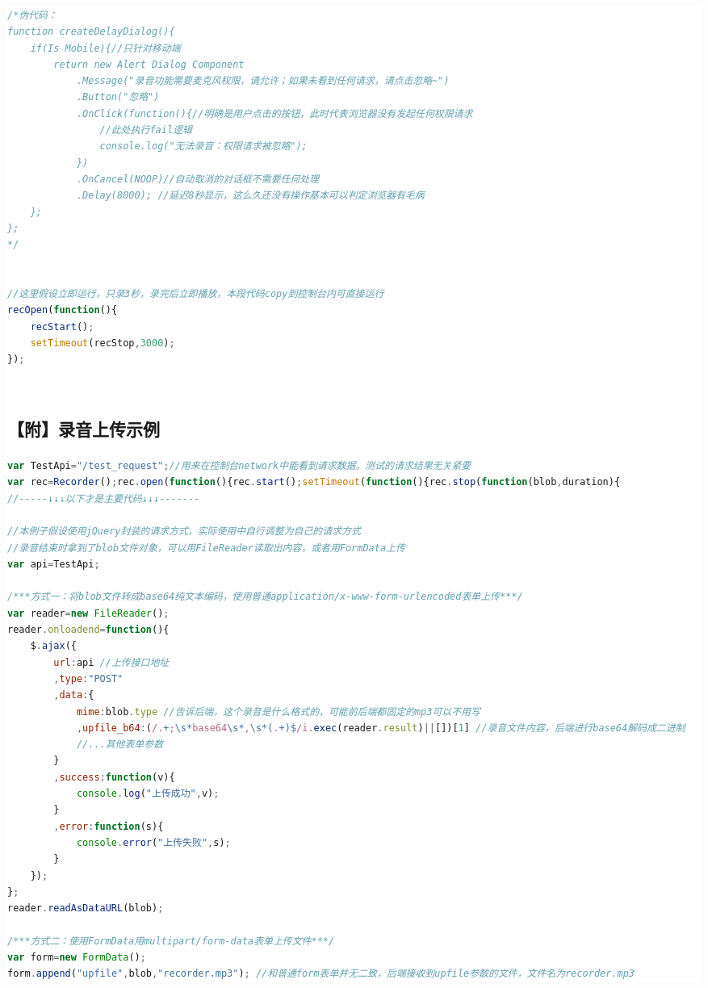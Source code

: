 ``` javascript
/*伪代码：
function createDelayDialog(){
    if(Is Mobile){//只针对移动端
        return new Alert Dialog Component
            .Message("录音功能需要麦克风权限，请允许；如果未看到任何请求，请点击忽略~")
            .Button("忽略")
            .OnClick(function(){//明确是用户点击的按钮，此时代表浏览器没有发起任何权限请求
                //此处执行fail逻辑
                console.log("无法录音：权限请求被忽略");
            })
            .OnCancel(NOOP)//自动取消的对话框不需要任何处理
            .Delay(8000); //延迟8秒显示，这么久还没有操作基本可以判定浏览器有毛病
    };
};
*/


//这里假设立即运行，只录3秒，录完后立即播放，本段代码copy到控制台内可直接运行
recOpen(function(){
    recStart();
    setTimeout(recStop,3000);
});
```


[​](?)

## 【附】录音上传示例
``` javascript
var TestApi="/test_request";//用来在控制台network中能看到请求数据，测试的请求结果无关紧要
var rec=Recorder();rec.open(function(){rec.start();setTimeout(function(){rec.stop(function(blob,duration){
//-----↓↓↓以下才是主要代码↓↓↓-------

//本例子假设使用jQuery封装的请求方式，实际使用中自行调整为自己的请求方式
//录音结束时拿到了blob文件对象，可以用FileReader读取出内容，或者用FormData上传
var api=TestApi;

/***方式一：将blob文件转成base64纯文本编码，使用普通application/x-www-form-urlencoded表单上传***/
var reader=new FileReader();
reader.onloadend=function(){
    $.ajax({
        url:api //上传接口地址
        ,type:"POST"
        ,data:{
            mime:blob.type //告诉后端，这个录音是什么格式的，可能前后端都固定的mp3可以不用写
            ,upfile_b64:(/.+;\s*base64\s*,\s*(.+)$/i.exec(reader.result)||[])[1] //录音文件内容，后端进行base64解码成二进制
            //...其他表单参数
        }
        ,success:function(v){
            console.log("上传成功",v);
        }
        ,error:function(s){
            console.error("上传失败",s);
        }
    });
};
reader.readAsDataURL(blob);

/***方式二：使用FormData用multipart/form-data表单上传文件***/
var form=new FormData();
form.append("upfile",blob,"recorder.mp3"); //和普通form表单并无二致，后端接收到upfile参数的文件，文件名为recorder.mp3
```